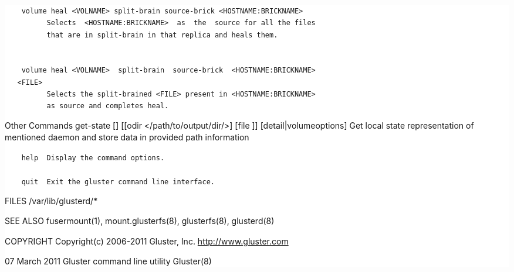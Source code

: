 
        volume heal <VOLNAME> split-brain source-brick <HOSTNAME:BRICKNAME>
              Selects  <HOSTNAME:BRICKNAME>  as  the  source for all the files
              that are in split-brain in that replica and heals them.


        volume heal <VOLNAME>  split-brain  source-brick  <HOSTNAME:BRICKNAME>
       <FILE>
              Selects the split-brained <FILE> present in <HOSTNAME:BRICKNAME>
              as source and completes heal.

   Other Commands
        get-state [<daemon>] [[odir </path/to/output/dir/>] [file <filename>]]
       [detail|volumeoptions]
              Get  local  state  representation  of mentioned daemon and store
              data in provided path information

        help  Display the command options.

        quit  Exit the gluster command line interface.


FILES
       /var/lib/glusterd/*

SEE ALSO
       fusermount(1), mount.glusterfs(8), glusterfs(8), glusterd(8)

COPYRIGHT
       Copyright(c) 2006-2011  Gluster, Inc.  <http://www.gluster.com>



07 March 2011            Gluster command line utility               Gluster(8)
